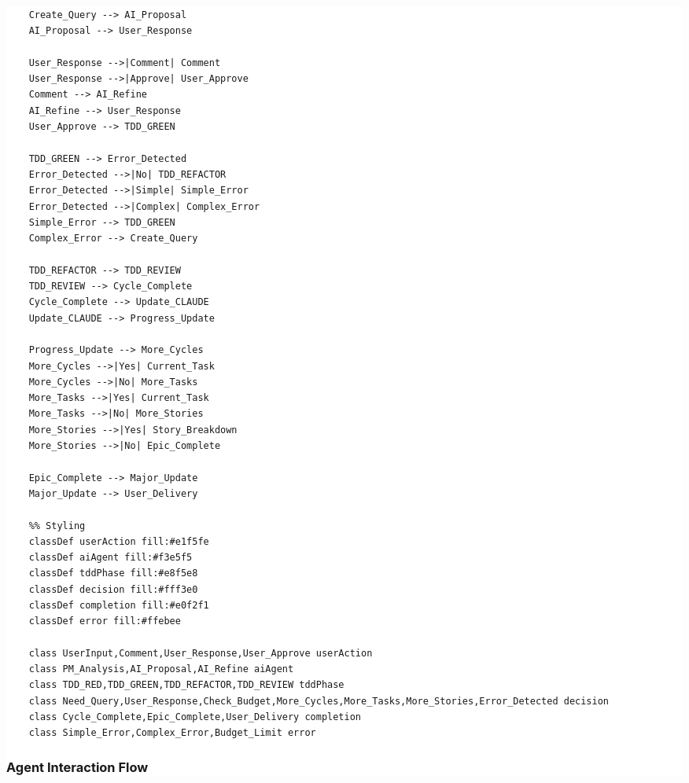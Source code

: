 ```mermaid
    Create_Query --> AI_Proposal
    AI_Proposal --> User_Response
    
    User_Response -->|Comment| Comment
    User_Response -->|Approve| User_Approve
    Comment --> AI_Refine
    AI_Refine --> User_Response
    User_Approve --> TDD_GREEN
    
    TDD_GREEN --> Error_Detected
    Error_Detected -->|No| TDD_REFACTOR
    Error_Detected -->|Simple| Simple_Error
    Error_Detected -->|Complex| Complex_Error
    Simple_Error --> TDD_GREEN
    Complex_Error --> Create_Query
    
    TDD_REFACTOR --> TDD_REVIEW
    TDD_REVIEW --> Cycle_Complete
    Cycle_Complete --> Update_CLAUDE
    Update_CLAUDE --> Progress_Update
    
    Progress_Update --> More_Cycles
    More_Cycles -->|Yes| Current_Task
    More_Cycles -->|No| More_Tasks
    More_Tasks -->|Yes| Current_Task
    More_Tasks -->|No| More_Stories
    More_Stories -->|Yes| Story_Breakdown
    More_Stories -->|No| Epic_Complete
    
    Epic_Complete --> Major_Update
    Major_Update --> User_Delivery
    
    %% Styling
    classDef userAction fill:#e1f5fe
    classDef aiAgent fill:#f3e5f5
    classDef tddPhase fill:#e8f5e8
    classDef decision fill:#fff3e0
    classDef completion fill:#e0f2f1
    classDef error fill:#ffebee
    
    class UserInput,Comment,User_Response,User_Approve userAction
    class PM_Analysis,AI_Proposal,AI_Refine aiAgent
    class TDD_RED,TDD_GREEN,TDD_REFACTOR,TDD_REVIEW tddPhase
    class Need_Query,User_Response,Check_Budget,More_Cycles,More_Tasks,More_Stories,Error_Detected decision
    class Cycle_Complete,Epic_Complete,User_Delivery completion
    class Simple_Error,Complex_Error,Budget_Limit error
```

### Agent Interaction Flow

